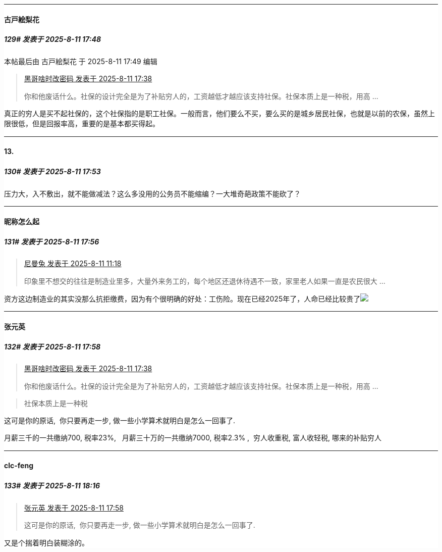 *****

####  古戸絵梨花  
##### 129#       发表于 2025-8-11 17:48

 本帖最后由 古戸絵梨花 于 2025-8-11 17:49 编辑 
<blockquote><a href="httphttps://stage1st.com/2b/forum.php?mod=redirect&amp;goto=findpost&amp;pid=68249527&amp;ptid=2258914" target="_blank">黑哥啥时改密码 发表于 2025-8-11 17:38</a>

你和他废话什么。社保的设计完全是为了补贴穷人的，工资越低才越应该支持社保。社保本质上是一种税，用高 ...</blockquote>
真正的穷人是买不起社保的，这个社保指的是职工社保。一般而言，他们要么不买，要么买的是城乡居民社保，也就是以前的农保，虽然上限很低，但是回报率高，重要的是基本都买得起。


*****

####  13.  
##### 130#       发表于 2025-8-11 17:53

压力大，入不敷出，就不能做减法？这么多没用的公务员不能缩编？一大堆奇葩政策不能砍了？

*****

####  昵称怎么起  
##### 131#       发表于 2025-8-11 17:56

<blockquote><a href="httphttps://stage1st.com/2b/forum.php?mod=redirect&amp;goto=findpost&amp;pid=68247158&amp;ptid=2258914" target="_blank">尼曼兔 发表于 2025-8-11 11:18</a>

印象里不想交的往往是制造业里多，大量外来务工的，每个地区还退休待遇不一致，家里老人如果一直是农民很大 ...</blockquote>
资方这边制造业的其实没那么抗拒缴费，因为有个很明确的好处：工伤险。现在已经2025年了，人命已经比较贵了<img src="https://static.stage1st.com/image/smiley/face2017/002.png" referrerpolicy="no-referrer">


*****

####  张元英  
##### 132#       发表于 2025-8-11 17:58

<blockquote><a href="httphttps://stage1st.com/2b/forum.php?mod=redirect&amp;goto=findpost&amp;pid=68249527&amp;ptid=2258914" target="_blank">黑哥啥时改密码 发表于 2025-8-11 17:38</a>

你和他废话什么。社保的设计完全是为了补贴穷人的，工资越低才越应该支持社保。社保本质上是一种税，用高 ...</blockquote><blockquote>社保本质上是一种税</blockquote>这可是你的原话,  你只要再走一步, 做一些小学算术就明白是怎么一回事了.

月薪三千的一共缴纳700, 税率23%,   月薪三十万的一共缴纳7000, 税率2.3% ,  穷人收重税, 富人收轻税, 哪来的补贴穷人


*****

####  clc-feng  
##### 133#       发表于 2025-8-11 18:16

<blockquote><a href="httphttps://stage1st.com/2b/forum.php?mod=redirect&amp;goto=findpost&amp;pid=68249616&amp;ptid=2258914" target="_blank">张元英 发表于 2025-8-11 17:58</a>

这可是你的原话,  你只要再走一步, 做一些小学算术就明白是怎么一回事了.</blockquote>
又是个揣着明白装糊涂的。
